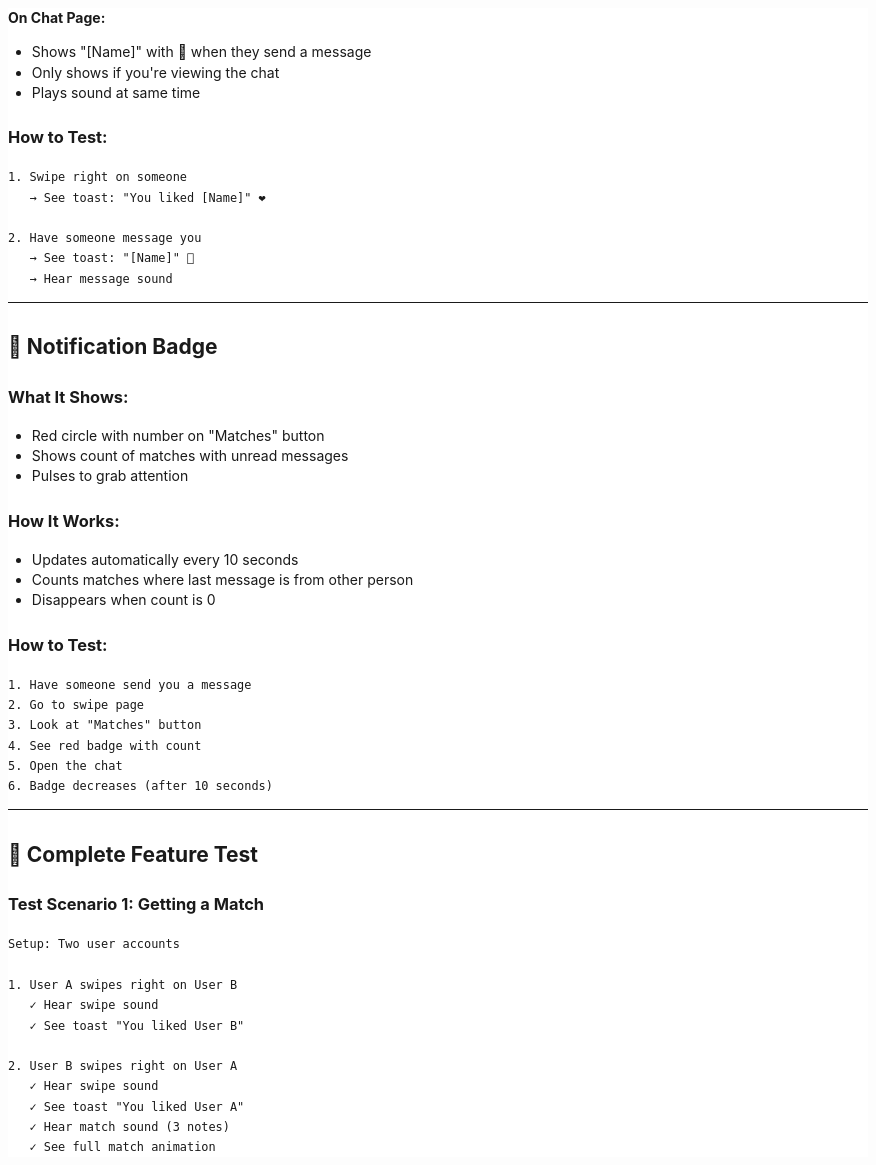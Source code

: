**On Chat Page:**
- Shows "[Name]" with 💬 when they send a message
- Only shows if you're viewing the chat
- Plays sound at same time

### How to Test:
```
1. Swipe right on someone
   → See toast: "You liked [Name]" ❤️

2. Have someone message you
   → See toast: "[Name]" 💬
   → Hear message sound
```

---

## 🔴 Notification Badge

### What It Shows:
- Red circle with number on "Matches" button
- Shows count of matches with unread messages
- Pulses to grab attention

### How It Works:
- Updates automatically every 10 seconds
- Counts matches where last message is from other person
- Disappears when count is 0

### How to Test:
```
1. Have someone send you a message
2. Go to swipe page
3. Look at "Matches" button
4. See red badge with count
5. Open the chat
6. Badge decreases (after 10 seconds)
```

---

## 🎯 Complete Feature Test

### Test Scenario 1: Getting a Match
```
Setup: Two user accounts

1. User A swipes right on User B
   ✓ Hear swipe sound
   ✓ See toast "You liked User B"

2. User B swipes right on User A
   ✓ Hear swipe sound
   ✓ See toast "You liked User A"
   ✓ Hear match sound (3 notes)
   ✓ See full match animation
```
